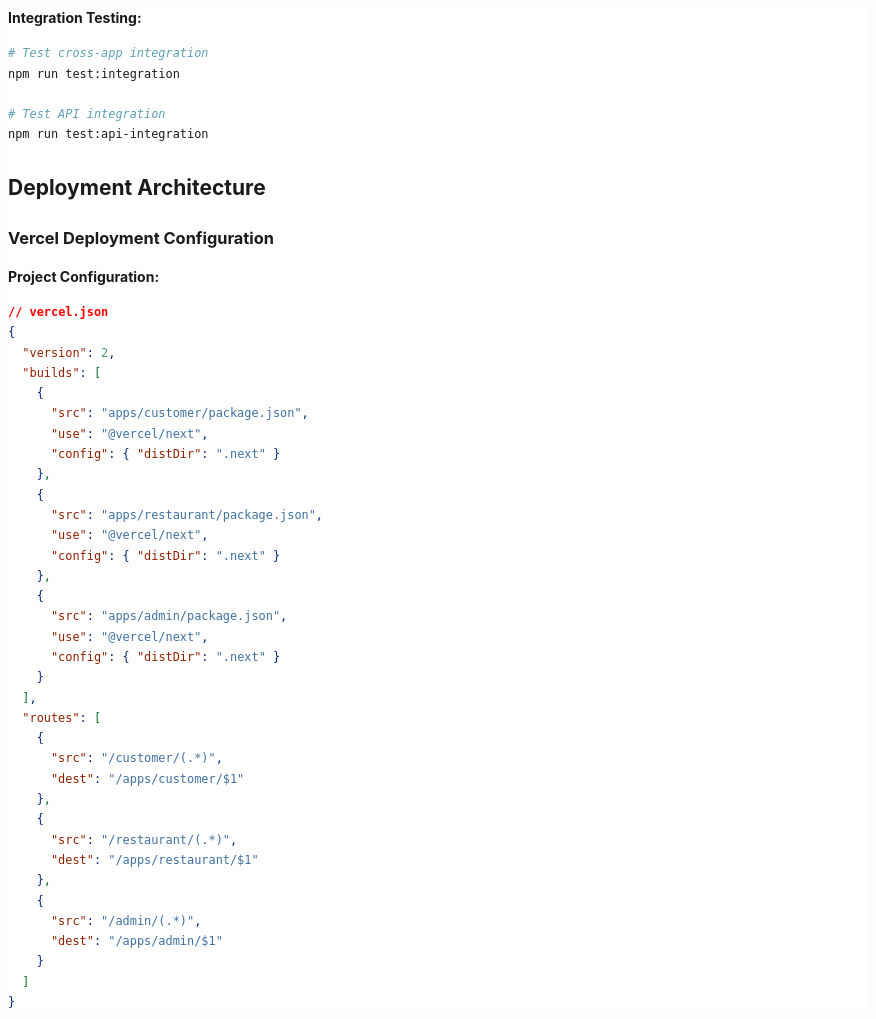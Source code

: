 **Integration Testing:**
```bash
# Test cross-app integration
npm run test:integration

# Test API integration
npm run test:api-integration
```

## Deployment Architecture

### Vercel Deployment Configuration

**Project Configuration:**
```json
// vercel.json
{
  "version": 2,
  "builds": [
    {
      "src": "apps/customer/package.json",
      "use": "@vercel/next",
      "config": { "distDir": ".next" }
    },
    {
      "src": "apps/restaurant/package.json", 
      "use": "@vercel/next",
      "config": { "distDir": ".next" }
    },
    {
      "src": "apps/admin/package.json",
      "use": "@vercel/next", 
      "config": { "distDir": ".next" }
    }
  ],
  "routes": [
    {
      "src": "/customer/(.*)",
      "dest": "/apps/customer/$1"
    },
    {
      "src": "/restaurant/(.*)", 
      "dest": "/apps/restaurant/$1"
    },
    {
      "src": "/admin/(.*)",
      "dest": "/apps/admin/$1"
    }
  ]
}
```
